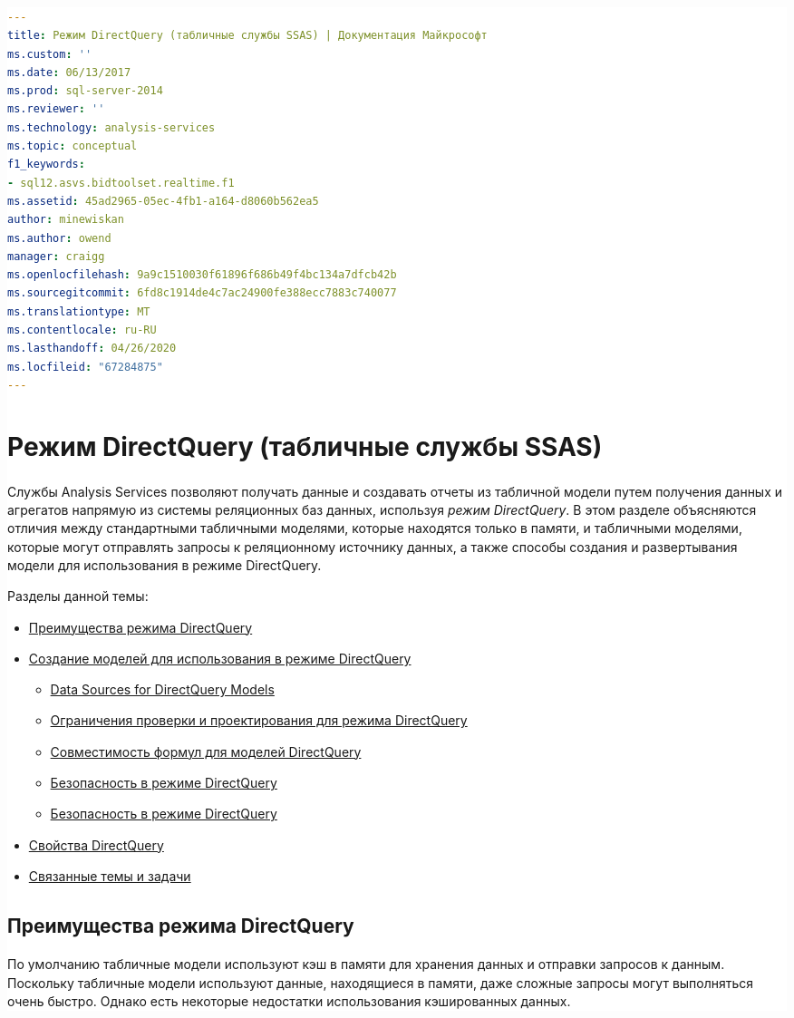 ```yaml
---
title: Режим DirectQuery (табличные службы SSAS) | Документация Майкрософт
ms.custom: ''
ms.date: 06/13/2017
ms.prod: sql-server-2014
ms.reviewer: ''
ms.technology: analysis-services
ms.topic: conceptual
f1_keywords:
- sql12.asvs.bidtoolset.realtime.f1
ms.assetid: 45ad2965-05ec-4fb1-a164-d8060b562ea5
author: minewiskan
ms.author: owend
manager: craigg
ms.openlocfilehash: 9a9c1510030f61896f686b49f4bc134a7dfcb42b
ms.sourcegitcommit: 6fd8c1914de4c7ac24900fe388ecc7883c740077
ms.translationtype: MT
ms.contentlocale: ru-RU
ms.lasthandoff: 04/26/2020
ms.locfileid: "67284875"
---
```

# <a name="directquery-mode-ssas-tabular"></a>Режим DirectQuery (табличные службы SSAS)
  Службы Analysis Services позволяют получать данные и создавать отчеты из табличной модели путем получения данных и агрегатов напрямую из системы реляционных баз данных, используя *режим DirectQuery*. В этом разделе объясняются отличия между стандартными табличными моделями, которые находятся только в памяти, и табличными моделями, которые могут отправлять запросы к реляционному источнику данных, а также способы создания и развертывания модели для использования в режиме DirectQuery.  
  
 Разделы данной темы:  
  
-   [Преимущества режима DirectQuery](#bkmk_Benefits)  
  
-   [Создание моделей для использования в режиме DirectQuery](#bkmk_Design)  
  
    -   [Data Sources for DirectQuery Models](directquery-mode-ssas-tabular.md#bkmk_DataSources)  
  
    -   [Ограничения проверки и проектирования для режима DirectQuery](#bkmk_Validation)  
  
    -   [Совместимость формул для моделей DirectQuery](#bkmk_FormulaCompat)  
  
    -   [Безопасность в режиме DirectQuery](#bkmk_Security)  
  
    -   [Безопасность в режиме DirectQuery](#bkmk_Security)  
  
-   [Свойства DirectQuery](#bkmk_PropertyList)  
  
-   [Связанные темы и задачи](#bkmk_related_tasks)  
  
##  <a name="benefits-of-directquery-mode"></a><a name="bkmk_Benefits"></a>Преимущества режима DirectQuery  
 По умолчанию табличные модели используют кэш в памяти для хранения данных и отправки запросов к данным. Поскольку табличные модели используют данные, находящиеся в памяти, даже сложные запросы могут выполняться очень быстро. Однако есть некоторые недостатки использования кэшированных данных.  
  